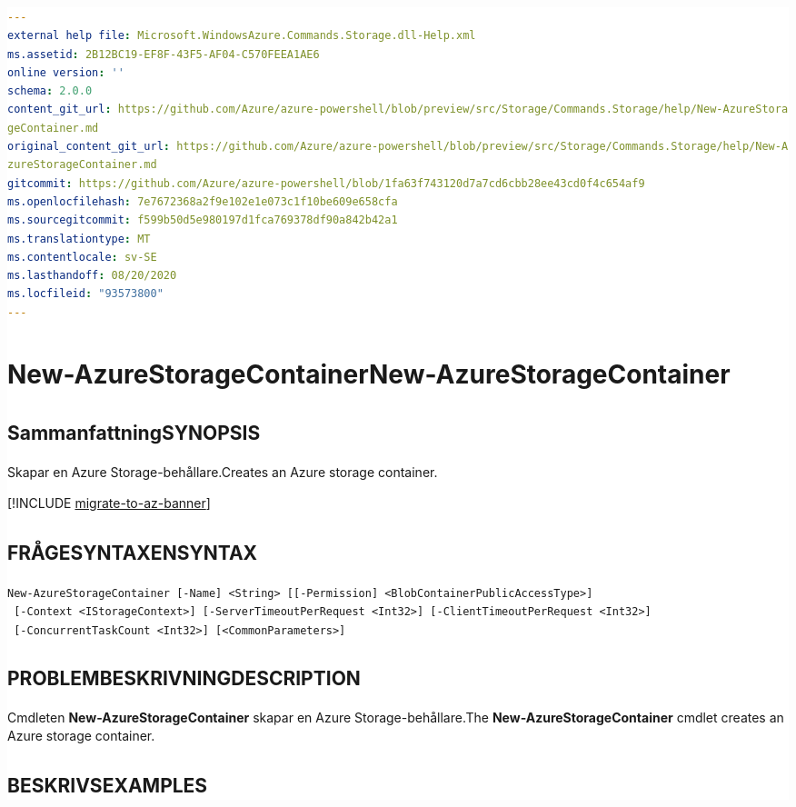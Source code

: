 ```yaml
---
external help file: Microsoft.WindowsAzure.Commands.Storage.dll-Help.xml
ms.assetid: 2B12BC19-EF8F-43F5-AF04-C570FEEA1AE6
online version: ''
schema: 2.0.0
content_git_url: https://github.com/Azure/azure-powershell/blob/preview/src/Storage/Commands.Storage/help/New-AzureStorageContainer.md
original_content_git_url: https://github.com/Azure/azure-powershell/blob/preview/src/Storage/Commands.Storage/help/New-AzureStorageContainer.md
gitcommit: https://github.com/Azure/azure-powershell/blob/1fa63f743120d7a7cd6cbb28ee43cd0f4c654af9
ms.openlocfilehash: 7e7672368a2f9e102e1e073c1f10be609e658cfa
ms.sourcegitcommit: f599b50d5e980197d1fca769378df90a842b42a1
ms.translationtype: MT
ms.contentlocale: sv-SE
ms.lasthandoff: 08/20/2020
ms.locfileid: "93573800"
---
```

# <span data-ttu-id="2190c-101">New-AzureStorageContainer</span><span class="sxs-lookup"><span data-stu-id="2190c-101">New-AzureStorageContainer</span></span>

## <span data-ttu-id="2190c-102">Sammanfattning</span><span class="sxs-lookup"><span data-stu-id="2190c-102">SYNOPSIS</span></span>
<span data-ttu-id="2190c-103">Skapar en Azure Storage-behållare.</span><span class="sxs-lookup"><span data-stu-id="2190c-103">Creates an Azure storage container.</span></span>

[!INCLUDE [migrate-to-az-banner](../../includes/migrate-to-az-banner.md)]

## <span data-ttu-id="2190c-104">FRÅGESYNTAXEN</span><span class="sxs-lookup"><span data-stu-id="2190c-104">SYNTAX</span></span>

```
New-AzureStorageContainer [-Name] <String> [[-Permission] <BlobContainerPublicAccessType>]
 [-Context <IStorageContext>] [-ServerTimeoutPerRequest <Int32>] [-ClientTimeoutPerRequest <Int32>]
 [-ConcurrentTaskCount <Int32>] [<CommonParameters>]
```

## <span data-ttu-id="2190c-105">PROBLEMBESKRIVNING</span><span class="sxs-lookup"><span data-stu-id="2190c-105">DESCRIPTION</span></span>
<span data-ttu-id="2190c-106">Cmdleten **New-AzureStorageContainer** skapar en Azure Storage-behållare.</span><span class="sxs-lookup"><span data-stu-id="2190c-106">The **New-AzureStorageContainer** cmdlet creates an Azure storage container.</span></span>

## <span data-ttu-id="2190c-107">BESKRIVS</span><span class="sxs-lookup"><span data-stu-id="2190c-107">EXAMPLES</span></span>

